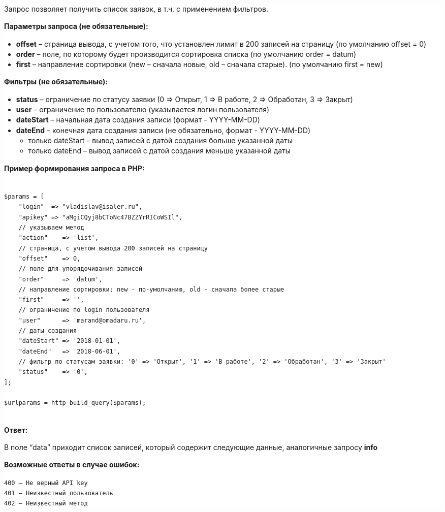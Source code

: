Запрос позволяет получить список заявок, в т.ч. с применением фильтров.

**Параметры запроса (не обязательные):**

- **offset** – страница вывода, с учетом того, что установлен лимит в 200 записей на страницу (по умолчанию offset = 0)
- **order** – поле, по которому будет производится сортировка списка (по умолчанию order = datum)
- **first** – направление сортировки (new – сначала новые, old – сначала старые). (по умолчанию first = new)

**Фильтры (не обязательные):**

- **status** – ограничение по статусу заявки (0 => Открыт, 1 => В работе, 2 => Обработан, 3 => Закрыт)
- **user** – ограничение по пользователю (указывается логин пользователя)
- **dateStart** – начальная дата создания записи (формат - YYYY-MM-DD)
- **dateEnd** – конечная дата создания записи (не обязательно, формат - YYYY-MM-DD)
  - только dateStart – вывод записей с датой создания больше указанной даты
  - только dateEnd – вывод записей с датой создания меньше указанной даты

**Пример формирования запроса в PHP:**

<pre><code class="php">
$params = [
	"login"  => "vladislav@isaler.ru",
	"apikey" => "aMgiCQyj8bCToNc47BZZYrRICoWSIl",
	// указываем метод
	"action"    => 'list',
	// страница, с учетом вывода 200 записей на страницу
	"offset"    => 0,
	// поле для упорядочивания записей
	"order"     => 'datum',
	// направление сортировки; new - по-умолчанию, old - сначала более старые
	"first"     => '',
	// ограничение по login пользователя
	"user"      => 'marand@omadaru.ru',
	// даты создания
	"dateStart" => '2018-01-01',
	"dateEnd"   => '2018-06-01',
	// фильтр по статусам заявки: '0' => 'Открыт', '1' => 'В работе', '2' => 'Обработан', '3' => 'Закрыт'
	"status"    => '0',
];

$urlparams = http_build_query($params);

</code></pre>

**Ответ:**

В поле “data” приходит список записей, который содержит следующие данные, аналогичные запросу **info**


**Возможные ответы в случае ошибок:**

    400 – Не верный API key
    401 – Неизвестный пользователь
    402 – Неизвестный метод

